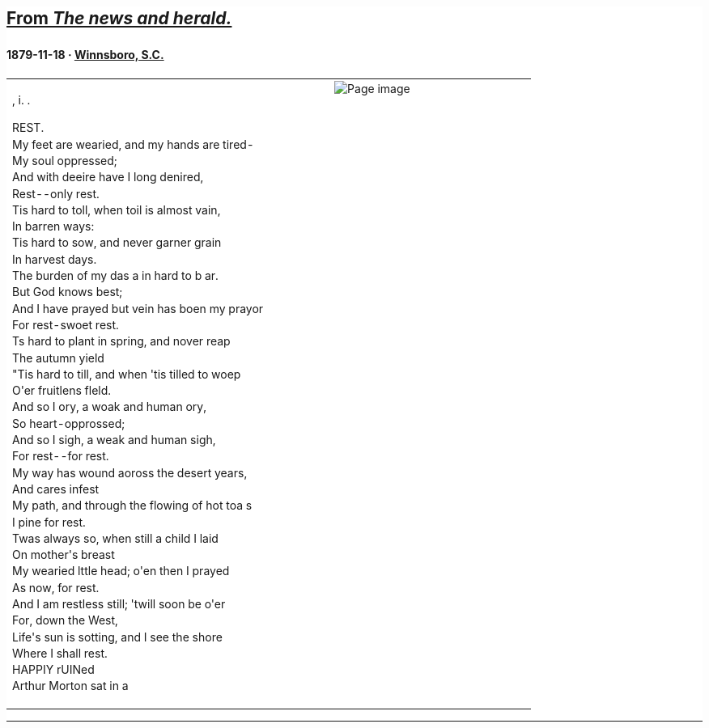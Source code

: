 ## [From _The news and herald._](https://www.loc.gov/resource/sn93067705/1879-11-18/ed-1/?sp=1)

#### 1879-11-18 &middot; [Winnsboro, S.C.](http://dbpedia.org/resource/Winnsboro%2C_South_Carolina)

<table style="width: 100%;"><tr><td style="width: 50%">

, i. .  
  
REST.  
My feet are wearied, and my hands are tired-­  
My soul oppressed;  
And with deeire have I long denired,  
Rest--only rest.  
Tis hard to toll, when toil is almost vain,  
In barren ways:  
Tis hard to sow, and never garner grain  
In harvest days.  
The burden of my das a in hard to b ar.  
But God knows best;  
And I have prayed but vein has boen my prayor  
For rest-swoet rest.  
Ts hard to plant in spring, and nover reap  
The autumn yield  
&quot;Tis hard to till, and when &#x27;tis tilled to woep  
O&#x27;er fruitlens fleld.  
And so I ory, a woak and human ory,  
So heart-opprossed;  
And so I sigh, a weak and human sigh,  
For rest--for rest.  
My way has wound aoross the desert years,  
And cares infest  
My path, and through the flowing of hot toa s  
I pine for rest.  
Twas always so, when still a child I laid  
On mother&#x27;s breast  
My wearied lttle head; o&#x27;en then I prayed  
As now, for rest.  
And I am restless still; &#x27;twill soon be o&#x27;er  
For, down the West,  
Life&#x27;s sun is sotting, and I see the shore  
Where I shall rest.  
HAPPIY rUINed  
Arthur Morton sat in a
</td><td style="width: 50%; max-height: 75%; margin: auto; display: block;">
<img alt="Page image" src="https://tile.loc.gov/image-services/iiif/service:ndnp:scu:batch_scu_drinksmall_ver01:data:sn93067705:00237288439:1879111801:0697/pct:7.498535,9.757246,88.900906,25.391304/!600,600/0/default.jpg"/>
</td>
</tr></table>

---

